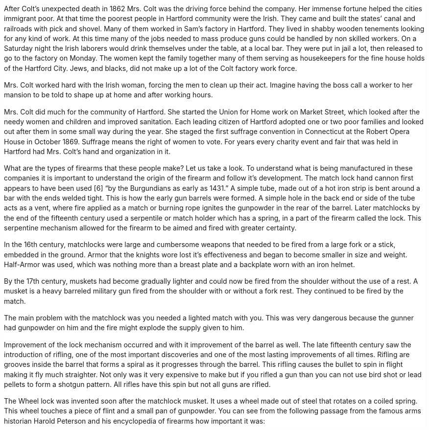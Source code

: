 After Colt’s unexpected death in 1862 Mrs. Colt was the driving force behind the company. Her immense fortune helped the cities immigrant poor. At that time the poorest people in Hartford community were the Irish. They came and built the states’ canal and railroads with pick and shovel. Many of them worked in Sam’s factory in Hartford. They lived in shabby wooden tenements looking for any kind of work. At this time many of the jobs needed to mass produce guns could be handled by non skilled workers. On a Saturday night the Irish laborers would drink themselves under the table, at a local bar. They were put in jail a lot, then released to go to the factory on Monday. The women kept the family together many of them serving as housekeepers for the fine house holds of the Hartford City. Jews, and blacks, did not make up a lot of the Colt factory work force.
</p>
<p>
Mrs. Colt worked hard with the Irish woman, forcing the men to clean up their act. Imagine having the boss call a worker to her mansion to be told to shape up at home and after working hours.
</p>
<p>
Mrs. Colt did much for the community of Hartford. She started the Union for Home work on Market Street, which looked after the needy women and children and improved sanitation. Each leading citizen of Hartford adopted one or two poor families and looked out after them in some small way during the year. She staged the first suffrage convention in Connecticut at the Robert Opera House in October 1869. Suffrage means the right of women to vote. For years every charity event and fair that was held in Hartford had Mrs. Colt’s hand and organization in it.
</p>
<p>
What are the types of firearms that these people make? Let us take a look. To understand what is being manufactured in these companies it is important to understand the origin of the firearm and follow it’s development. The match lock hand cannon first appears to have been used [6] “by the Burgundians as early as 1431.” A simple tube, made out of a hot iron strip is bent around a bar with the ends welded tight. This is how the early gun barrels were formed. A simple hole in the back end or side of the tube acts as a vent, where fire applied as a match or burning rope ignites the gunpowder in the rear of the barrel. Later matchlocks by the end of the fifteenth century used a serpentile or match holder which has a spring, in a part of the firearm called the lock. This serpentine mechanism allowed for the firearm to be aimed and fired with greater certainty.
</p>
<p>
In the 16th century, matchlocks were large and cumbersome weapons that needed to be fired from a large fork or a stick, embedded in the ground. Armor that the knights wore lost it’s effectiveness and began to become smaller in size and weight. Half-Armor was used, which was nothing more than a breast plate and a backplate worn with an iron helmet.
</p>
<p>
By the 17th century, muskets had become gradually lighter and could now be fired from the shoulder without the use of a rest. A musket is a heavy barreled military gun fired from the shoulder with or without a fork rest. They continued to be fired by the match.
</p>
<p>
The main problem with the matchlock was you needed a lighted match with you. This was very dangerous because the gunner had gunpowder on him and the fire might explode the supply given to him.
</p>
<p>
Improvement of the lock mechanism occurred and with it improvement of the barrel as well. The late fifteenth century saw the introduction of rifling, one of the most important discoveries and one of the most lasting improvements of all times. Rifling are grooves inside the barrel that forms a spiral as it progresses through the barrel. This rifling causes the bullet to spin in flight making it fly much straighter. Not only was it very expensive to make but if you rifled a gun than you can not use bird shot or lead pellets to form a shotgun pattern. All rifles have this spin but not all guns are rifled.
</p>
<p>
The Wheel lock was invented soon after the matchlock musket. It uses a wheel made out of steel that rotates on a coiled spring. This wheel touches a piece of flint and a small pan of gunpowder. You can see from the following passage from the famous arms historian Harold Peterson and his encyclopedia of firearms how important it was:
</p>
<blockquote>